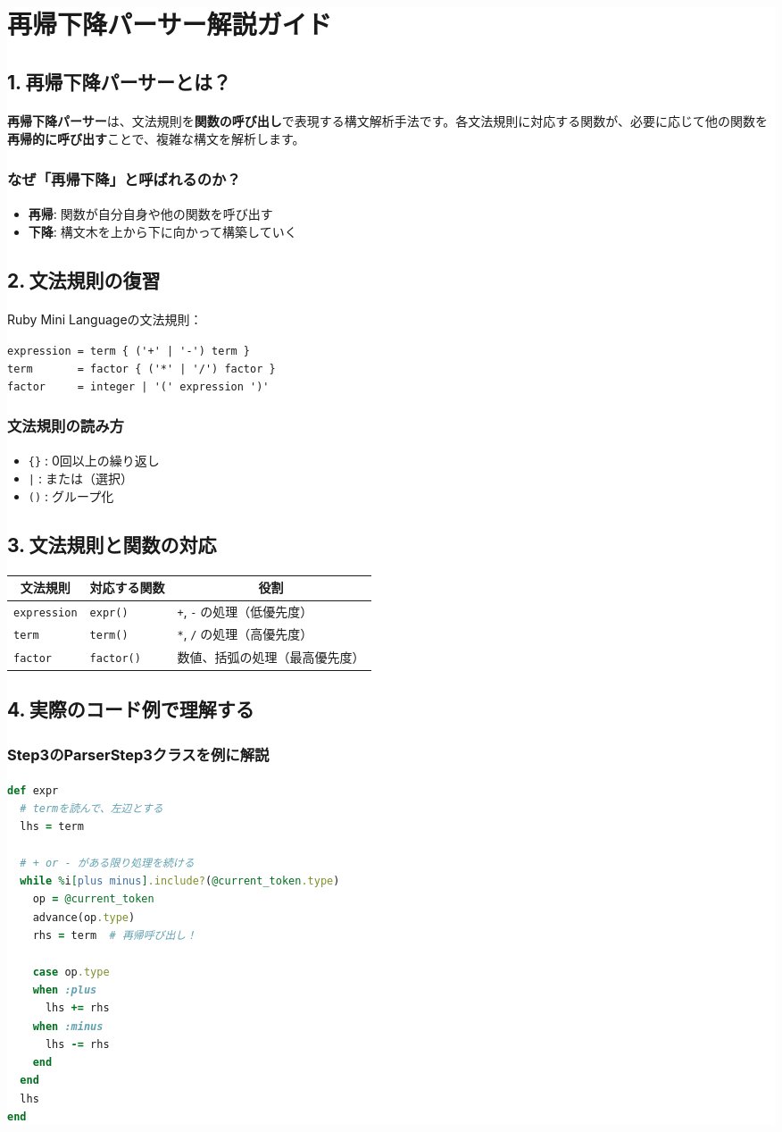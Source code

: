 # 再帰下降パーサー解説ガイド

## 1. 再帰下降パーサーとは？

**再帰下降パーサー**は、文法規則を**関数の呼び出し**で表現する構文解析手法です。各文法規則に対応する関数が、必要に応じて他の関数を**再帰的に呼び出す**ことで、複雑な構文を解析します。

### なぜ「再帰下降」と呼ばれるのか？
- **再帰**: 関数が自分自身や他の関数を呼び出す
- **下降**: 構文木を上から下に向かって構築していく

## 2. 文法規則の復習

Ruby Mini Languageの文法規則：
```
expression = term { ('+' | '-') term }
term       = factor { ('*' | '/') factor }
factor     = integer | '(' expression ')'
```

### 文法規則の読み方
- `{}` : 0回以上の繰り返し
- `|` : または（選択）
- `()` : グループ化

## 3. 文法規則と関数の対応

| 文法規則 | 対応する関数 | 役割 |
|---------|-------------|------|
| `expression` | `expr()` | `+`, `-` の処理（低優先度） |
| `term` | `term()` | `*`, `/` の処理（高優先度） |
| `factor` | `factor()` | 数値、括弧の処理（最高優先度） |

## 4. 実際のコード例で理解する

### Step3のParserStep3クラスを例に解説

```ruby
def expr
  # termを読んで、左辺とする
  lhs = term

  # + or - がある限り処理を続ける
  while %i[plus minus].include?(@current_token.type)
    op = @current_token
    advance(op.type)
    rhs = term  # 再帰呼び出し！

    case op.type
    when :plus
      lhs += rhs
    when :minus
      lhs -= rhs
    end
  end
  lhs
end
```
